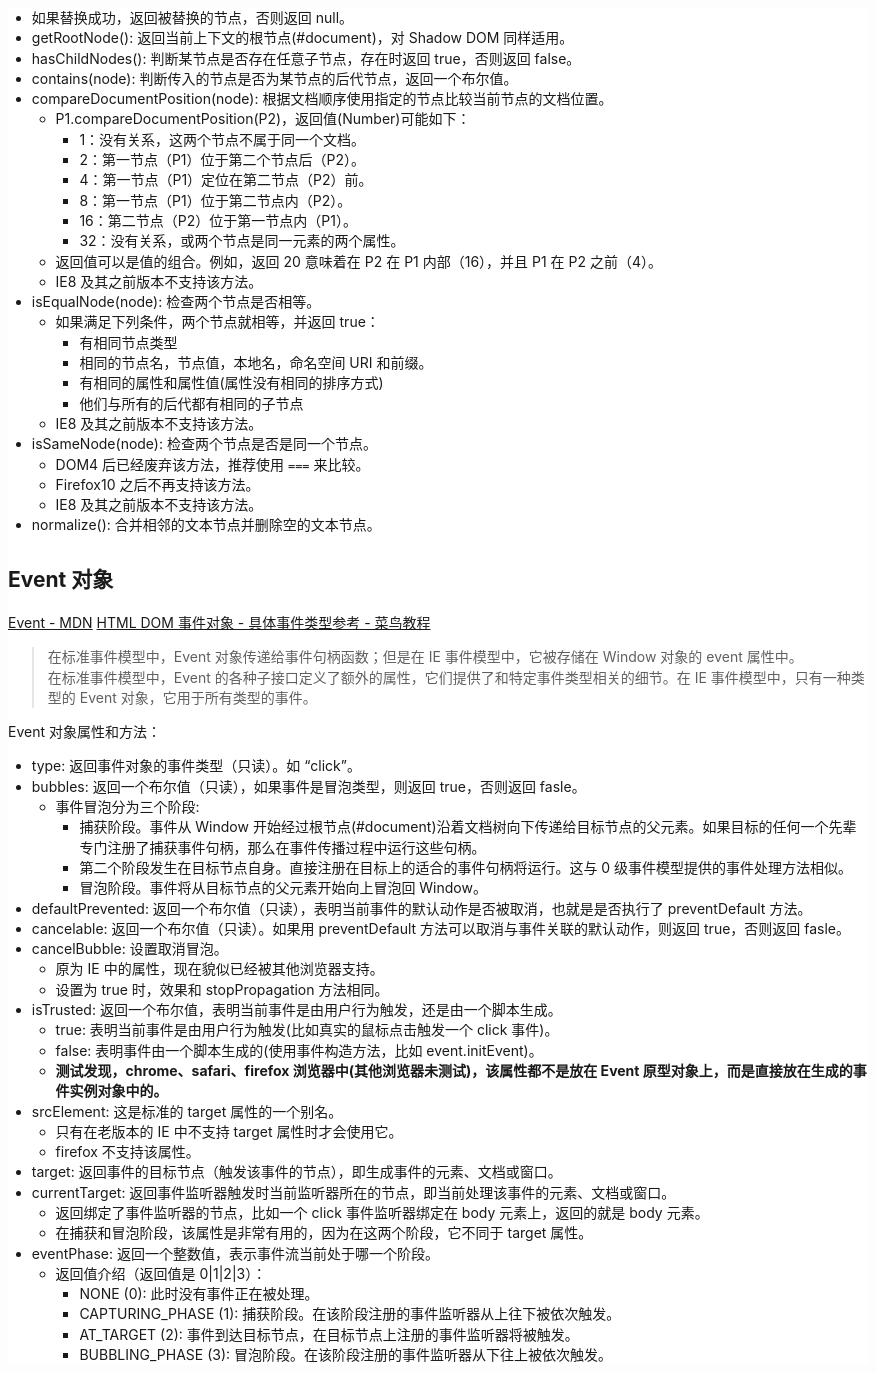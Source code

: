   - 如果替换成功，返回被替换的节点，否则返回 null。
- getRootNode(): 返回当前上下文的根节点(#document)，对 Shadow DOM 同样适用。
- hasChildNodes(): 判断某节点是否存在任意子节点，存在时返回 true，否则返回 false。
- contains(node): 判断传入的节点是否为某节点的后代节点，返回一个布尔值。
- compareDocumentPosition(node): 根据文档顺序使用指定的节点比较当前节点的文档位置。
  - P1.compareDocumentPosition(P2)，返回值(Number)可能如下：
    - 1：没有关系，这两个节点不属于同一个文档。
    - 2：第一节点（P1）位于第二个节点后（P2）。
    - 4：第一节点（P1）定位在第二节点（P2）前。
    - 8：第一节点（P1）位于第二节点内（P2）。
    - 16：第二节点（P2）位于第一节点内（P1）。
    - 32：没有关系，或两个节点是同一元素的两个属性。
  - 返回值可以是值的组合。例如，返回 20 意味着在 P2 在 P1 内部（16），并且 P1 在 P2 之前（4）。
  - IE8 及其之前版本不支持该方法。
- isEqualNode(node): 检查两个节点是否相等。
  - 如果满足下列条件，两个节点就相等，并返回 true：
    - 有相同节点类型
    - 相同的节点名，节点值，本地名，命名空间 URI 和前缀。
    - 有相同的属性和属性值(属性没有相同的排序方式)
    - 他们与所有的后代都有相同的子节点
  - IE8 及其之前版本不支持该方法。
- isSameNode(node): 检查两个节点是否是同一个节点。
  - DOM4 后已经废弃该方法，推荐使用 `===` 来比较。
  - Firefox10 之后不再支持该方法。
  - IE8 及其之前版本不支持该方法。
- normalize(): 合并相邻的文本节点并删除空的文本节点。

## Event 对象

[Event - MDN](https://developer.mozilla.org/zh-CN/docs/Web/API/Event)
[HTML DOM 事件对象 - 具体事件类型参考 - 菜鸟教程](http://www.runoob.com/jsref/dom-obj-event.html)

> 在标准事件模型中，Event 对象传递给事件句柄函数；但是在 IE 事件模型中，它被存储在 Window 对象的 event 属性中。<br>
> 在标准事件模型中，Event 的各种子接口定义了额外的属性，它们提供了和特定事件类型相关的细节。在 IE 事件模型中，只有一种类型的 Event 对象，它用于所有类型的事件。

Event 对象属性和方法：

- type: 返回事件对象的事件类型（只读）。如 “click”。
- bubbles: 返回一个布尔值（只读），如果事件是冒泡类型，则返回 true，否则返回 fasle。
  - 事件冒泡分为三个阶段:
    - 捕获阶段。事件从 Window 开始经过根节点(#document)沿着文档树向下传递给目标节点的父元素。如果目标的任何一个先辈专门注册了捕获事件句柄，那么在事件传播过程中运行这些句柄。
    - 第二个阶段发生在目标节点自身。直接注册在目标上的适合的事件句柄将运行。这与 0 级事件模型提供的事件处理方法相似。
    - 冒泡阶段。事件将从目标节点的父元素开始向上冒泡回 Window。
- defaultPrevented: 返回一个布尔值（只读），表明当前事件的默认动作是否被取消，也就是是否执行了 preventDefault 方法。
- cancelable: 返回一个布尔值（只读）。如果用 preventDefault 方法可以取消与事件关联的默认动作，则返回 true，否则返回 fasle。
- cancelBubble: 设置取消冒泡。
  - 原为 IE 中的属性，现在貌似已经被其他浏览器支持。
  - 设置为 true 时，效果和 stopPropagation 方法相同。
- isTrusted: 返回一个布尔值，表明当前事件是由用户行为触发，还是由一个脚本生成。
  - true: 表明当前事件是由用户行为触发(比如真实的鼠标点击触发一个 click 事件)。
  - false: 表明事件由一个脚本生成的(使用事件构造方法，比如 event.initEvent)。
  - **测试发现，chrome、safari、firefox 浏览器中(其他浏览器未测试)，该属性都不是放在 Event 原型对象上，而是直接放在生成的事件实例对象中的。**
- srcElement: 这是标准的 target 属性的一个别名。
  - 只有在老版本的 IE 中不支持 target 属性时才会使用它。
  - firefox 不支持该属性。
- target: 返回事件的目标节点（触发该事件的节点），即生成事件的元素、文档或窗口。
- currentTarget: 返回事件监听器触发时当前监听器所在的节点，即当前处理该事件的元素、文档或窗口。
  - 返回绑定了事件监听器的节点，比如一个 click 事件监听器绑定在 body 元素上，返回的就是 body 元素。
  - 在捕获和冒泡阶段，该属性是非常有用的，因为在这两个阶段，它不同于 target 属性。
- eventPhase: 返回一个整数值，表示事件流当前处于哪一个阶段。
  - 返回值介绍（返回值是 0|1|2|3）：
    - NONE (0): 此时没有事件正在被处理。
    - CAPTURING_PHASE (1): 捕获阶段。在该阶段注册的事件监听器从上往下被依次触发。
    - AT_TARGET (2): 事件到达目标节点，在目标节点上注册的事件监听器将被触发。
    - BUBBLING_PHASE (3): 冒泡阶段。在该阶段注册的事件监听器从下往上被依次触发。